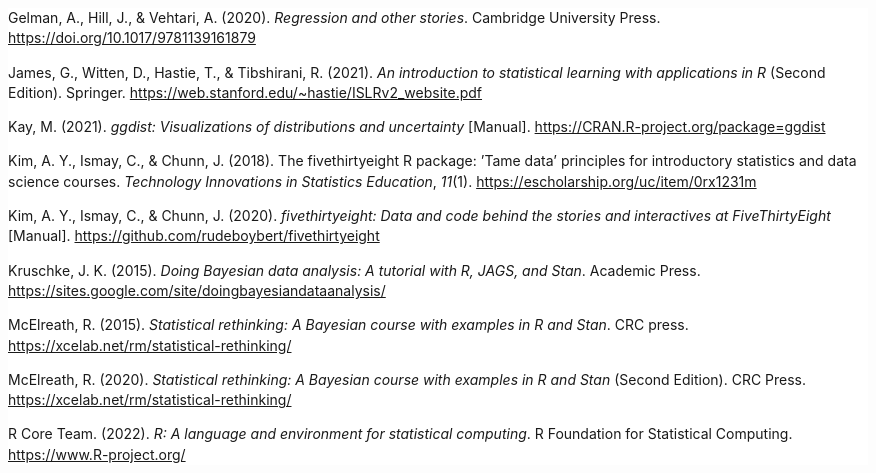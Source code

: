 Gelman, A., Hill, J., & Vehtari, A. (2020). *Regression and other stories*. Cambridge University Press. <https://doi.org/10.1017/9781139161879>

</div>

<div id="ref-james2021AnIntroduction" class="csl-entry">

James, G., Witten, D., Hastie, T., & Tibshirani, R. (2021). *An introduction to statistical learning with applications in R* (Second Edition). Springer. <https://web.stanford.edu/~hastie/ISLRv2_website.pdf>

</div>

<div id="ref-R-ggdist" class="csl-entry">

Kay, M. (2021). *<span class="nocase">ggdist</span>: Visualizations of distributions and uncertainty* \[Manual\]. <https://CRAN.R-project.org/package=ggdist>

</div>

<div id="ref-fivethirtyeight2018" class="csl-entry">

Kim, A. Y., Ismay, C., & Chunn, J. (2018). The fivethirtyeight R package: ’Tame data’ principles for introductory statistics and data science courses. *Technology Innovations in Statistics Education*, *11*(1). <https://escholarship.org/uc/item/0rx1231m>

</div>

<div id="ref-R-fivethirtyeight" class="csl-entry">

Kim, A. Y., Ismay, C., & Chunn, J. (2020). *<span class="nocase">fivethirtyeight</span>: Data and code behind the stories and interactives at FiveThirtyEight* \[Manual\]. <https://github.com/rudeboybert/fivethirtyeight>

</div>

<div id="ref-kruschkeDoingBayesianData2015" class="csl-entry">

Kruschke, J. K. (2015). *Doing Bayesian data analysis: A tutorial with R, JAGS, and Stan*. Academic Press. <https://sites.google.com/site/doingbayesiandataanalysis/>

</div>

<div id="ref-mcelreathStatisticalRethinkingBayesian2015" class="csl-entry">

McElreath, R. (2015). *Statistical rethinking: A Bayesian course with examples in R and Stan*. CRC press. <https://xcelab.net/rm/statistical-rethinking/>

</div>

<div id="ref-mcelreathStatisticalRethinkingBayesian2020" class="csl-entry">

McElreath, R. (2020). *Statistical rethinking: A Bayesian course with examples in R and Stan* (Second Edition). CRC Press. <https://xcelab.net/rm/statistical-rethinking/>

</div>

<div id="ref-R-base" class="csl-entry">

R Core Team. (2022). *R: A language and environment for statistical computing*. R Foundation for Statistical Computing. <https://www.R-project.org/>
